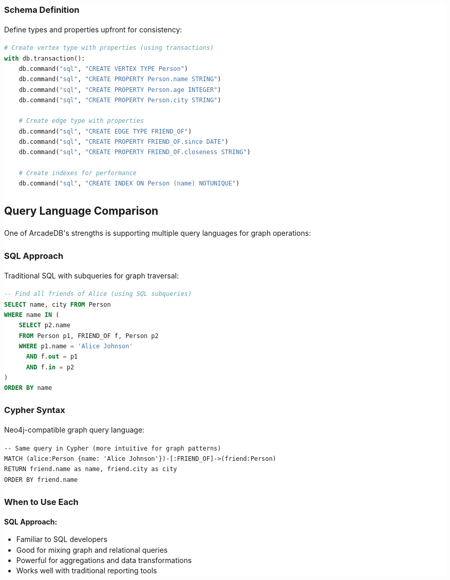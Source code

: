 ### Schema Definition
Define types and properties upfront for consistency:
```python
# Create vertex type with properties (using transactions)
with db.transaction():
    db.command("sql", "CREATE VERTEX TYPE Person")
    db.command("sql", "CREATE PROPERTY Person.name STRING")
    db.command("sql", "CREATE PROPERTY Person.age INTEGER")
    db.command("sql", "CREATE PROPERTY Person.city STRING")

    # Create edge type with properties
    db.command("sql", "CREATE EDGE TYPE FRIEND_OF")
    db.command("sql", "CREATE PROPERTY FRIEND_OF.since DATE")
    db.command("sql", "CREATE PROPERTY FRIEND_OF.closeness STRING")

    # Create indexes for performance
    db.command("sql", "CREATE INDEX ON Person (name) NOTUNIQUE")
```

## Query Language Comparison

One of ArcadeDB's strengths is supporting multiple query languages for graph operations:

### SQL Approach
Traditional SQL with subqueries for graph traversal:
```sql
-- Find all friends of Alice (using SQL subqueries)
SELECT name, city FROM Person
WHERE name IN (
    SELECT p2.name
    FROM Person p1, FRIEND_OF f, Person p2
    WHERE p1.name = 'Alice Johnson'
      AND f.out = p1
      AND f.in = p2
)
ORDER BY name
```

### Cypher Syntax
Neo4j-compatible graph query language:
```cypher
-- Same query in Cypher (more intuitive for graph patterns)
MATCH (alice:Person {name: 'Alice Johnson'})-[:FRIEND_OF]->(friend:Person)
RETURN friend.name as name, friend.city as city
ORDER BY friend.name
```

### When to Use Each

**SQL Approach:**
- Familiar to SQL developers
- Good for mixing graph and relational queries
- Powerful for aggregations and data transformations
- Works well with traditional reporting tools
